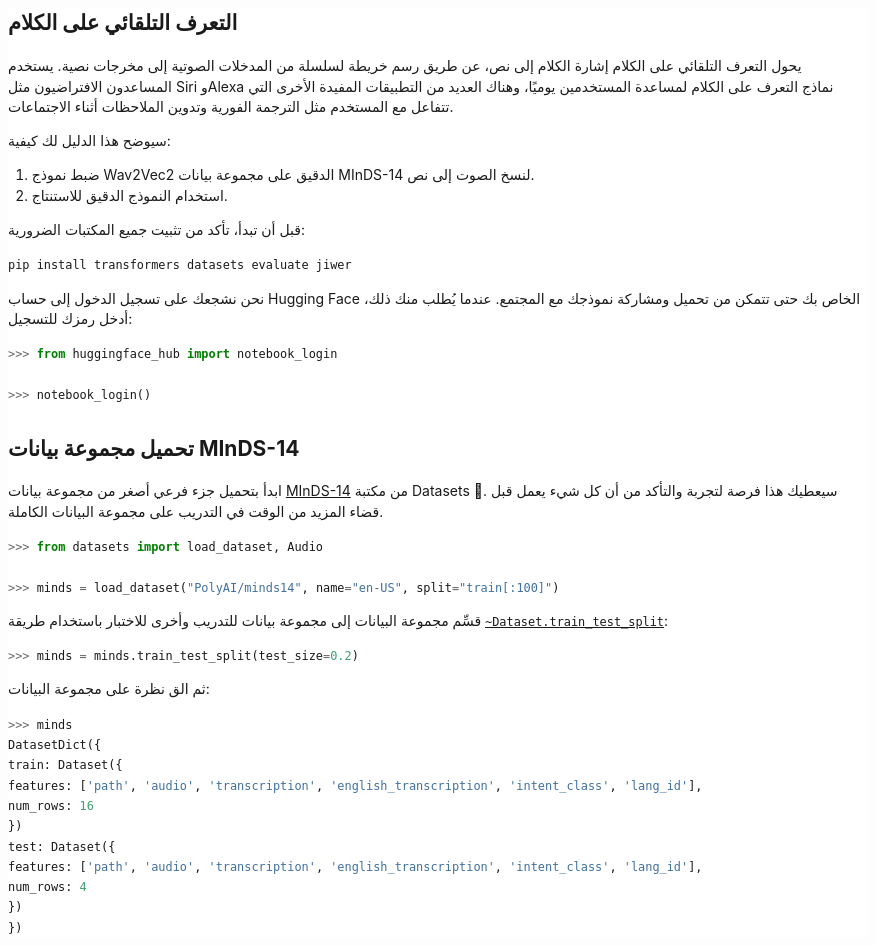 ## التعرف التلقائي على الكلام

يحول التعرف التلقائي على الكلام إشارة الكلام إلى نص، عن طريق رسم خريطة لسلسلة من المدخلات الصوتية إلى مخرجات نصية. يستخدم المساعدون الافتراضيون مثل Siri وAlexa نماذج التعرف على الكلام لمساعدة المستخدمين يوميًا، وهناك العديد من التطبيقات المفيدة الأخرى التي تتفاعل مع المستخدم مثل الترجمة الفورية وتدوين الملاحظات أثناء الاجتماعات.

سيوضح هذا الدليل لك كيفية:

1. ضبط نموذج Wav2Vec2 الدقيق على مجموعة بيانات MInDS-14 لنسخ الصوت إلى نص.
2. استخدام النموذج الدقيق للاستنتاج.

قبل أن تبدأ، تأكد من تثبيت جميع المكتبات الضرورية:

```bash
pip install transformers datasets evaluate jiwer
```

نحن نشجعك على تسجيل الدخول إلى حساب Hugging Face الخاص بك حتى تتمكن من تحميل ومشاركة نموذجك مع المجتمع. عندما يُطلب منك ذلك، أدخل رمزك للتسجيل:

```py
>>> from huggingface_hub import notebook_login

>>> notebook_login()
```

## تحميل مجموعة بيانات MInDS-14

ابدأ بتحميل جزء فرعي أصغر من مجموعة بيانات [MInDS-14](https://huggingface.co/datasets/PolyAI/minds14) من مكتبة Datasets 🤗. سيعطيك هذا فرصة لتجربة والتأكد من أن كل شيء يعمل قبل قضاء المزيد من الوقت في التدريب على مجموعة البيانات الكاملة.

```py
>>> from datasets import load_dataset, Audio

>>> minds = load_dataset("PolyAI/minds14", name="en-US", split="train[:100]")
```

قسِّم مجموعة البيانات إلى مجموعة بيانات للتدريب وأخرى للاختبار باستخدام طريقة [`~Dataset.train_test_split`](https://huggingface.co/docs/datasets/package_reference/main_classes.html#datasets.Dataset.train_test_split):

```py
>>> minds = minds.train_test_split(test_size=0.2)
```

ثم الق نظرة على مجموعة البيانات:

```py
>>> minds
DatasetDict({
train: Dataset({
features: ['path', 'audio', 'transcription', 'english_transcription', 'intent_class', 'lang_id'],
num_rows: 16
})
test: Dataset({
features: ['path', 'audio', 'transcription', 'english_transcription', 'intent_class', 'lang_id'],
num_rows: 4
})
})
```
